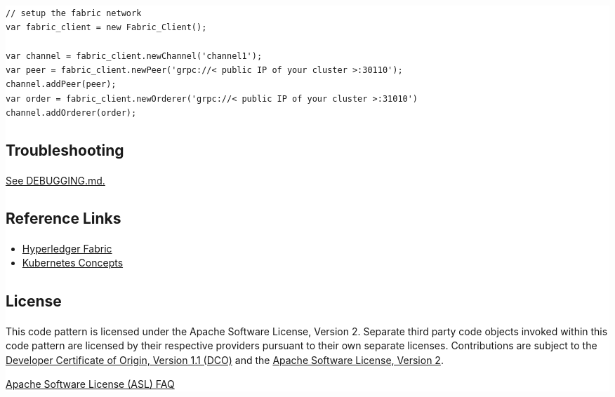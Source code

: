   ```
  // setup the fabric network
  var fabric_client = new Fabric_Client();

  var channel = fabric_client.newChannel('channel1');
  var peer = fabric_client.newPeer('grpc://< public IP of your cluster >:30110');
  channel.addPeer(peer);
  var order = fabric_client.newOrderer('grpc://< public IP of your cluster >:31010')
  channel.addOrderer(order);
  ```

## Troubleshooting

[See DEBUGGING.md.](DEBUGGING.md)

## Reference Links

* [Hyperledger Fabric](https://hyperledger-fabric.readthedocs.io/en/release-1.1/)
* [Kubernetes Concepts](https://kubernetes.io/docs/concepts/)

## License

This code pattern is licensed under the Apache Software License, Version 2.  Separate third party code objects invoked within this code pattern are licensed by their respective providers pursuant to their own separate licenses. Contributions are subject to the [Developer Certificate of Origin, Version 1.1 (DCO)](https://developercertificate.org/) and the [Apache Software License, Version 2](https://www.apache.org/licenses/LICENSE-2.0.txt).

[Apache Software License (ASL) FAQ](https://www.apache.org/foundation/license-faq.html#WhatDoesItMEAN)
